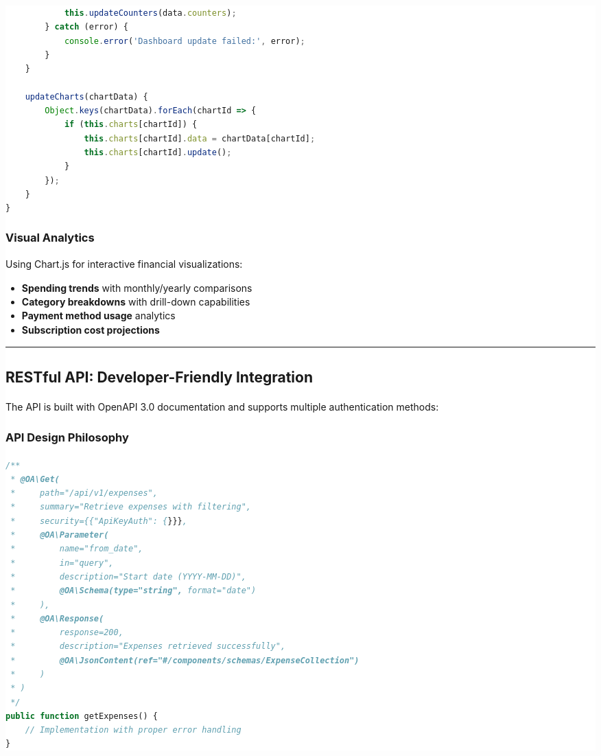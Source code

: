 ```javascript
            this.updateCounters(data.counters);
        } catch (error) {
            console.error('Dashboard update failed:', error);
        }
    }
    
    updateCharts(chartData) {
        Object.keys(chartData).forEach(chartId => {
            if (this.charts[chartId]) {
                this.charts[chartId].data = chartData[chartId];
                this.charts[chartId].update();
            }
        });
    }
}
```

### Visual Analytics
Using Chart.js for interactive financial visualizations:
- **Spending trends** with monthly/yearly comparisons
- **Category breakdowns** with drill-down capabilities
- **Payment method usage** analytics
- **Subscription cost projections**

---

## RESTful API: Developer-Friendly Integration

The API is built with OpenAPI 3.0 documentation and supports multiple authentication methods:

### API Design Philosophy
```php
/**
 * @OA\Get(
 *     path="/api/v1/expenses",
 *     summary="Retrieve expenses with filtering",
 *     security={{"ApiKeyAuth": {}}},
 *     @OA\Parameter(
 *         name="from_date",
 *         in="query",
 *         description="Start date (YYYY-MM-DD)",
 *         @OA\Schema(type="string", format="date")
 *     ),
 *     @OA\Response(
 *         response=200,
 *         description="Expenses retrieved successfully",
 *         @OA\JsonContent(ref="#/components/schemas/ExpenseCollection")
 *     )
 * )
 */
public function getExpenses() {
    // Implementation with proper error handling
}
```
